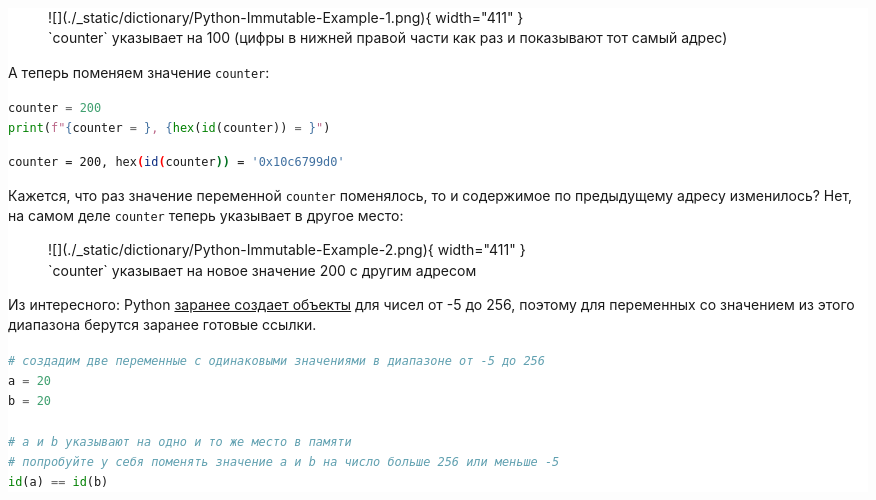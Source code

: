 <figure markdown>
  ![](./_static/dictionary/Python-Immutable-Example-1.png){ width="411" }
  <figcaption>
  `counter` указывает на 100 (цифры в нижней правой части как раз и показывают тот самый адрес)
  </figcaption>
</figure>

А теперь поменяем значение `counter`:

```python linenums="1"
counter = 200
print(f"{counter = }, {hex(id(counter)) = }")
```
```bash
counter = 200, hex(id(counter)) = '0x10c6799d0'
```

Кажется, что раз значение переменной `counter` поменялось, то и содержимое по предыдущему адресу изменилось? Нет, на самом деле `counter` теперь указывает в другое место:

<figure markdown>
  ![](./_static/dictionary/Python-Immutable-Example-2.png){ width="411" }
  <figcaption>
  `counter` указывает на новое значение 200 с другим адресом
  </figcaption>
</figure>

Из интересного: Python [заранее создает объекты](https://docs.python.org/3/c-api/long.html#c.PyLong_FromLong) для чисел от -5 до 256, поэтому для переменных со значением из этого диапазона берутся заранее готовые ссылки.

```python linenums="1"
# создадим две переменные с одинаковыми значениями в диапазоне от -5 до 256
a = 20
b = 20

# a и b указывают на одно и то же место в памяти
# попробуйте у себя поменять значение a и b на число больше 256 или меньше -5
id(a) == id(b)
```
